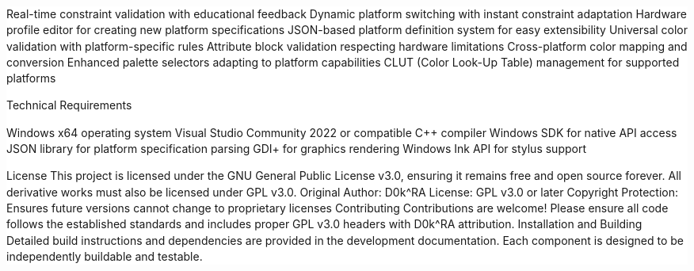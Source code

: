 Real-time constraint validation with educational feedback
Dynamic platform switching with instant constraint adaptation
Hardware profile editor for creating new platform specifications
JSON-based platform definition system for easy extensibility
Universal color validation with platform-specific rules
Attribute block validation respecting hardware limitations
Cross-platform color mapping and conversion
Enhanced palette selectors adapting to platform capabilities
CLUT (Color Look-Up Table) management for supported platforms

Technical Requirements

Windows x64 operating system
Visual Studio Community 2022 or compatible C++ compiler
Windows SDK for native API access
JSON library for platform specification parsing
GDI+ for graphics rendering
Windows Ink API for stylus support

License
This project is licensed under the GNU General Public License v3.0, ensuring it remains free and open source forever. All derivative works must also be licensed under GPL v3.0.
Original Author: D0k^RA
License: GPL v3.0 or later
Copyright Protection: Ensures future versions cannot change to proprietary licenses
Contributing
Contributions are welcome! Please ensure all code follows the established standards and includes proper GPL v3.0 headers with D0k^RA attribution.
Installation and Building
Detailed build instructions and dependencies are provided in the development documentation. Each component is designed to be independently buildable and testable.
